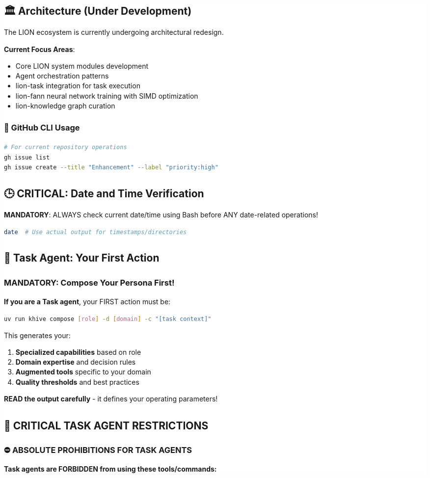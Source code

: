 ## 🏛️ Architecture (Under Development)

The LION ecosystem is currently undergoing architectural redesign.

**Current Focus Areas**:

- Core LION system modules development
- Agent orchestration patterns
- lion-task integration for task execution
- lion-fann neural network training with SIMD optimization
- lion-knowledge graph curation

### 🔧 GitHub CLI Usage

```bash
# For current repository operations
gh issue list
gh issue create --title "Enhancement" --label "priority:high"
```

## 🕒 CRITICAL: Date and Time Verification

**MANDATORY**: ALWAYS check current date/time using Bash before ANY date-related
operations!

```bash
date  # Use actual output for timestamps/directories
```

## 🎯 Task Agent: Your First Action

### MANDATORY: Compose Your Persona First!

**If you are a Task agent**, your FIRST action must be:

```bash
uv run khive compose [role] -d [domain] -c "[task context]"
```

This generates your:

1. **Specialized capabilities** based on role
2. **Domain expertise** and decision rules
3. **Augmented tools** specific to your domain
4. **Quality thresholds** and best practices

**READ the output carefully** - it defines your operating parameters!

## 🚨 CRITICAL TASK AGENT RESTRICTIONS

### ⛔ ABSOLUTE PROHIBITIONS FOR TASK AGENTS

**Task agents are FORBIDDEN from using these tools/commands:**
